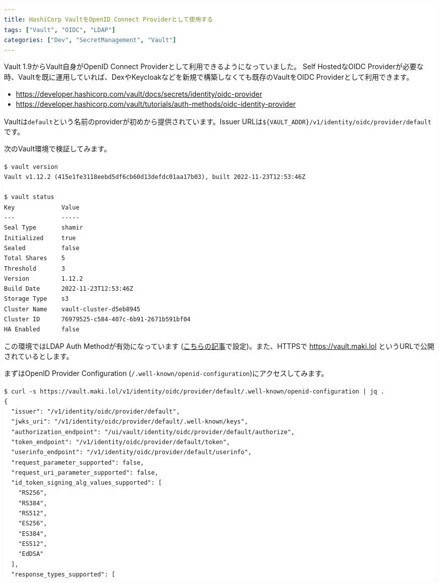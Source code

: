```yaml
---
title: HashiCorp VaultをOpenID Connect Providerとして使用する
tags: ["Vault", "OIDC", "LDAP"]
categories: ["Dev", "SecretManagement", "Vault"]
---
```


Vault 1.9からVault自身がOpenID Connect Providerとして利用できるようになっていました。
Self HostedなOIDC Providerが必要な時、Vaultを既に運用していれば、DexやKeycloakなどを新規で構築しなくても既存のVaultをOIDC Providerとして利用できます。

* https://developer.hashicorp.com/vault/docs/secrets/identity/oidc-provider
* https://developer.hashicorp.com/vault/tutorials/auth-methods/oidc-identity-provider


Vaultは`default`という名前のproviderが初めから提供されています。Issuer URLは`${VAULT_ADDR}/v1/identity/oidc/provider/default`です。


次のVault環境で検証してみます。

```
$ vault version
Vault v1.12.2 (415e1fe3118eebd5df6cb60d13defdc01aa17b03), built 2022-11-23T12:53:46Z

$ vault status
Key             Value
---             -----
Seal Type       shamir
Initialized     true
Sealed          false
Total Shares    5
Threshold       3
Version         1.12.2
Build Date      2022-11-23T12:53:46Z
Storage Type    s3
Cluster Name    vault-cluster-d5eb8945
Cluster ID      76979525-c584-407c-6b91-2671b591bf04
HA Enabled      false
```

この環境ではLDAP Auth Methodが有効になっています ([こちらの記事](https://ik.am/entries/484)で設定)。また、HTTPSで https://vault.maki.lol というURLで公開されているとします。

まずはOpenID Provider Configuration (`/.well-known/openid-configuration`)にアクセスしてみます。

```
$ curl -s https://vault.maki.lol/v1/identity/oidc/provider/default/.well-known/openid-configuration | jq .
{
  "issuer": "/v1/identity/oidc/provider/default",
  "jwks_uri": "/v1/identity/oidc/provider/default/.well-known/keys",
  "authorization_endpoint": "/ui/vault/identity/oidc/provider/default/authorize",
  "token_endpoint": "/v1/identity/oidc/provider/default/token",
  "userinfo_endpoint": "/v1/identity/oidc/provider/default/userinfo",
  "request_parameter_supported": false,
  "request_uri_parameter_supported": false,
  "id_token_signing_alg_values_supported": [
    "RS256",
    "RS384",
    "RS512",
    "ES256",
    "ES384",
    "ES512",
    "EdDSA"
  ],
  "response_types_supported": [
```